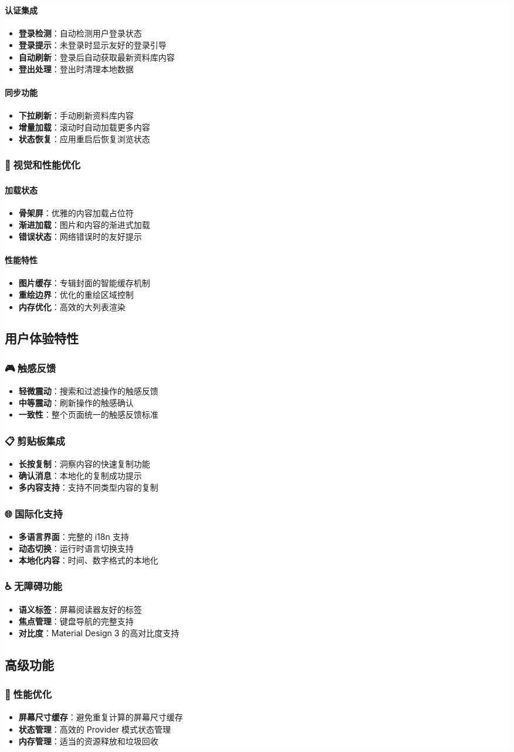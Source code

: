 #### 认证集成
- **登录检测**：自动检测用户登录状态
- **登录提示**：未登录时显示友好的登录引导
- **自动刷新**：登录后自动获取最新资料库内容
- **登出处理**：登出时清理本地数据

#### 同步功能
- **下拉刷新**：手动刷新资料库内容
- **增量加载**：滚动时自动加载更多内容
- **状态恢复**：应用重启后恢复浏览状态

### 🎨 视觉和性能优化

#### 加载状态
- **骨架屏**：优雅的内容加载占位符
- **渐进加载**：图片和内容的渐进式加载
- **错误状态**：网络错误时的友好提示

#### 性能特性
- **图片缓存**：专辑封面的智能缓存机制
- **重绘边界**：优化的重绘区域控制
- **内存优化**：高效的大列表渲染

## 用户体验特性

### 🎮 触感反馈
- **轻微震动**：搜索和过滤操作的触感反馈
- **中等震动**：刷新操作的触感确认
- **一致性**：整个页面统一的触感反馈标准

### 📋 剪贴板集成
- **长按复制**：洞察内容的快速复制功能
- **确认消息**：本地化的复制成功提示
- **多内容支持**：支持不同类型内容的复制

### 🌐 国际化支持
- **多语言界面**：完整的 i18n 支持
- **动态切换**：运行时语言切换支持
- **本地化内容**：时间、数字格式的本地化

### ♿ 无障碍功能
- **语义标签**：屏幕阅读器友好的标签
- **焦点管理**：键盘导航的完整支持
- **对比度**：Material Design 3 的高对比度支持

## 高级功能

### 🔧 性能优化
- **屏幕尺寸缓存**：避免重复计算的屏幕尺寸缓存
- **状态管理**：高效的 Provider 模式状态管理
- **内存管理**：适当的资源释放和垃圾回收
